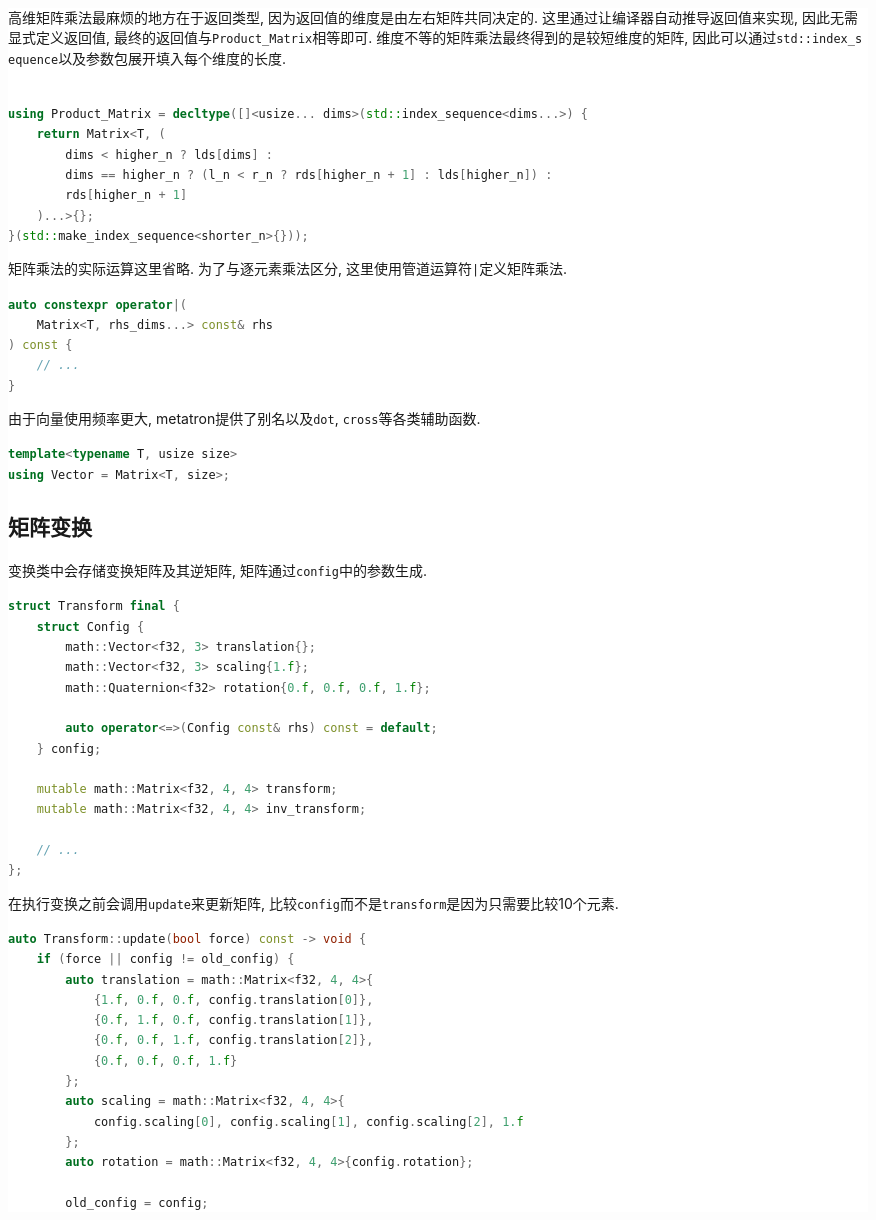 高维矩阵乘法最麻烦的地方在于返回类型, 因为返回值的维度是由左右矩阵共同决定的. 这里通过让编译器自动推导返回值来实现, 因此无需显式定义返回值, 最终的返回值与`Product_Matrix`相等即可. 维度不等的矩阵乘法最终得到的是较短维度的矩阵, 因此可以通过`std::index_sequence`以及参数包展开填入每个维度的长度.

```c++

using Product_Matrix = decltype([]<usize... dims>(std::index_sequence<dims...>) {
    return Matrix<T, (
        dims < higher_n ? lds[dims] : 
        dims == higher_n ? (l_n < r_n ? rds[higher_n + 1] : lds[higher_n]) : 
        rds[higher_n + 1]
    )...>{};
}(std::make_index_sequence<shorter_n>{}));
```

矩阵乘法的实际运算这里省略. 为了与逐元素乘法区分, 这里使用管道运算符`|`定义矩阵乘法.

```c++
auto constexpr operator|(
    Matrix<T, rhs_dims...> const& rhs
) const {
    // ...
}
```

由于向量使用频率更大, metatron提供了别名以及`dot`, `cross`等各类辅助函数.

```c++
template<typename T, usize size>
using Vector = Matrix<T, size>;
```

## 矩阵变换

变换类中会存储变换矩阵及其逆矩阵, 矩阵通过`config`中的参数生成.

```c++
struct Transform final {
    struct Config {
        math::Vector<f32, 3> translation{};
        math::Vector<f32, 3> scaling{1.f};
        math::Quaternion<f32> rotation{0.f, 0.f, 0.f, 1.f};

        auto operator<=>(Config const& rhs) const = default;
    } config;

    mutable math::Matrix<f32, 4, 4> transform;
    mutable math::Matrix<f32, 4, 4> inv_transform;

    // ...
};
```

在执行变换之前会调用`update`来更新矩阵, 比较`config`而不是`transform`是因为只需要比较10个元素.

```c++
auto Transform::update(bool force) const -> void {
    if (force || config != old_config) {
        auto translation = math::Matrix<f32, 4, 4>{
            {1.f, 0.f, 0.f, config.translation[0]},
            {0.f, 1.f, 0.f, config.translation[1]},
            {0.f, 0.f, 1.f, config.translation[2]},
            {0.f, 0.f, 0.f, 1.f}
        };
        auto scaling = math::Matrix<f32, 4, 4>{
            config.scaling[0], config.scaling[1], config.scaling[2], 1.f
        };
        auto rotation = math::Matrix<f32, 4, 4>{config.rotation};

        old_config = config;
```
